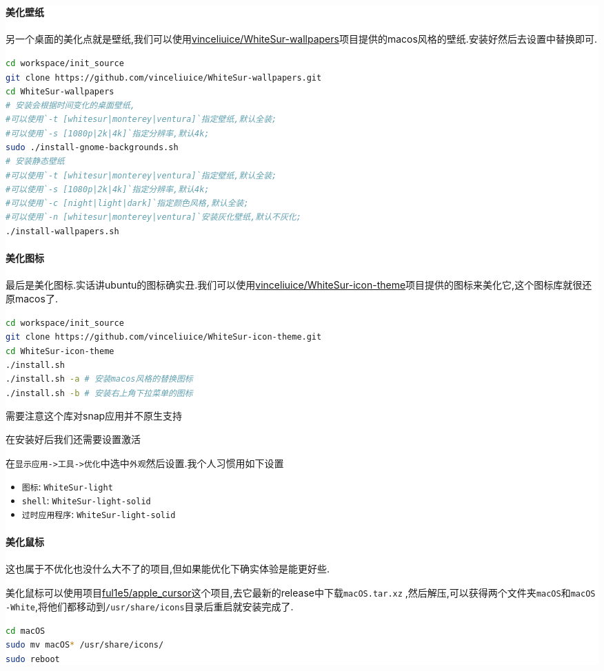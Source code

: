 #### 美化壁纸

另一个桌面的美化点就是壁纸,我们可以使用[vinceliuice/WhiteSur-wallpapers](https://github.com/vinceliuice/WhiteSur-wallpapers)项目提供的macos风格的壁纸.安装好然后去设置中替换即可.

```bash
cd workspace/init_source
git clone https://github.com/vinceliuice/WhiteSur-wallpapers.git
cd WhiteSur-wallpapers
# 安装会根据时间变化的桌面壁纸,
#可以使用`-t [whitesur|monterey|ventura]`指定壁纸,默认全装;
#可以使用`-s [1080p|2k|4k]`指定分辨率,默认4k;
sudo ./install-gnome-backgrounds.sh
# 安装静态壁纸
#可以使用`-t [whitesur|monterey|ventura]`指定壁纸,默认全装;
#可以使用`-s [1080p|2k|4k]`指定分辨率,默认4k;
#可以使用`-c [night|light|dark]`指定颜色风格,默认全装;
#可以使用`-n [whitesur|monterey|ventura]`安装灰化壁纸,默认不灰化;
./install-wallpapers.sh
```

#### 美化图标

最后是美化图标.实话讲ubuntu的图标确实丑.我们可以使用[vinceliuice/WhiteSur-icon-theme](https://github.com/vinceliuice/WhiteSur-icon-theme)项目提供的图标来美化它,这个图标库就很还原macos了.

```bash
cd workspace/init_source
git clone https://github.com/vinceliuice/WhiteSur-icon-theme.git
cd WhiteSur-icon-theme
./install.sh
./install.sh -a # 安装macos风格的替换图标
./install.sh -b # 安装右上角下拉菜单的图标
```

需要注意这个库对snap应用并不原生支持

在安装好后我们还需要设置激活

在`显示应用->工具->优化`中选中`外观`然后设置.我个人习惯用如下设置

+ `图标`: `WhiteSur-light`
+ `shell`:  `WhiteSur-light-solid`
+ `过时应用程序`: `WhiteSur-light-solid`

#### 美化鼠标

这也属于不优化也没什么大不了的项目,但如果能优化下确实体验是能更好些.

美化鼠标可以使用项目[ful1e5/apple_cursor](https://github.com/ful1e5/apple_cursor)这个项目,去它最新的release中下载`macOS.tar.xz`
,然后解压,可以获得两个文件夹`macOS`和`macOS-White`,将他们都移动到`/usr/share/icons`目录后重启就安装完成了.

```bash
cd macOS
sudo mv macOS* /usr/share/icons/ 
sudo reboot
```
